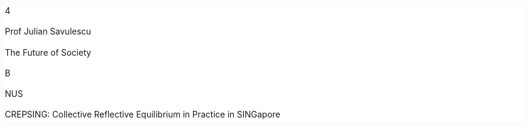 <p>4</p>
</td>
<td rowspan="1" colspan="1">
<p>Prof Julian Savulescu</p>
</td>
<td rowspan="1" colspan="1">
<p>The Future of Society</p>
</td>
<td rowspan="1" colspan="1">
<p>B</p>
</td>
<td rowspan="1" colspan="1">
<p>NUS</p>
</td>
<td rowspan="1" colspan="1">
<p>CREPSING: Collective Reflective Equilibrium in Practice in SINGapore</p>
</td>
</tr>
</tbody>
</table>
<p></p>